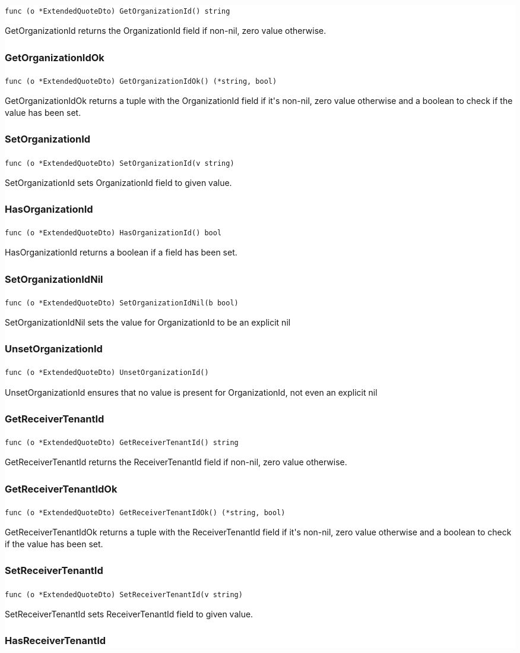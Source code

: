 `func (o *ExtendedQuoteDto) GetOrganizationId() string`

GetOrganizationId returns the OrganizationId field if non-nil, zero value otherwise.

### GetOrganizationIdOk

`func (o *ExtendedQuoteDto) GetOrganizationIdOk() (*string, bool)`

GetOrganizationIdOk returns a tuple with the OrganizationId field if it's non-nil, zero value otherwise
and a boolean to check if the value has been set.

### SetOrganizationId

`func (o *ExtendedQuoteDto) SetOrganizationId(v string)`

SetOrganizationId sets OrganizationId field to given value.

### HasOrganizationId

`func (o *ExtendedQuoteDto) HasOrganizationId() bool`

HasOrganizationId returns a boolean if a field has been set.

### SetOrganizationIdNil

`func (o *ExtendedQuoteDto) SetOrganizationIdNil(b bool)`

 SetOrganizationIdNil sets the value for OrganizationId to be an explicit nil

### UnsetOrganizationId
`func (o *ExtendedQuoteDto) UnsetOrganizationId()`

UnsetOrganizationId ensures that no value is present for OrganizationId, not even an explicit nil
### GetReceiverTenantId

`func (o *ExtendedQuoteDto) GetReceiverTenantId() string`

GetReceiverTenantId returns the ReceiverTenantId field if non-nil, zero value otherwise.

### GetReceiverTenantIdOk

`func (o *ExtendedQuoteDto) GetReceiverTenantIdOk() (*string, bool)`

GetReceiverTenantIdOk returns a tuple with the ReceiverTenantId field if it's non-nil, zero value otherwise
and a boolean to check if the value has been set.

### SetReceiverTenantId

`func (o *ExtendedQuoteDto) SetReceiverTenantId(v string)`

SetReceiverTenantId sets ReceiverTenantId field to given value.

### HasReceiverTenantId
